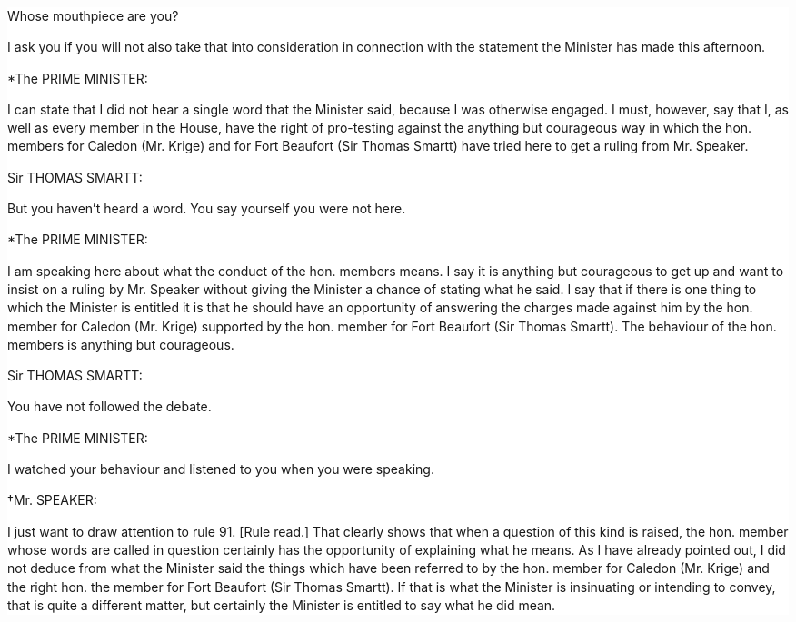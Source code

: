 <block name="quote">Whose mouthpiece are you?</block>

<p>I ask you if you will not also take that into consideration in connection with the statement the Minister has made this afternoon.</p>

</speech>

<speech by="#prime_minister">

<from>*The <person refersTo="hansard_za">PRIME MINISTER</person>:</from>

<p>I can state that I did not hear a single word that the Minister said, because I was otherwise engaged. I must, however, say that I, as well as every member in the House, have the right of pro-testing against the anything but courageous way in which the hon. members for Caledon (Mr. Krige) and for Fort Beaufort (Sir Thomas Smartt) have tried here to get a ruling from Mr. Speaker.</p>

</speech>

<speech by="#thomas_smartt">

<from>Sir <person refersTo="hansard_za">THOMAS SMARTT</person>:</from>

<p>But you haven&#x2019;t heard a word. You say yourself you were not here.</p>

</speech>

<speech by="#prime_minister">

<from>*The <person refersTo="hansard_za">PRIME MINISTER</person>:</from>

<p>I am speaking here about what the conduct of the hon. members means. I say it is anything but courageous to get up and want to insist on a ruling by Mr. Speaker without giving the Minister a chance of stating what he said. I say that if there is one thing to which the Minister is entitled it is that he should have an opportunity of answering the charges made against him by the hon. member for Caledon (Mr. Krige) supported by the hon. member for Fort Beaufort (Sir Thomas Smartt). The behaviour of the hon. members is anything but courageous.</p>

</speech>

<speech by="#thomas_smartt">

<from>Sir <person refersTo="hansard_za">THOMAS SMARTT</person>:</from>

<p>You have not followed the debate.</p>

</speech>

<speech by="#prime_minister">

<from>*The <person refersTo="hansard_za">PRIME MINISTER</person>:</from>

<p>I watched your behaviour and listened to you when you were speaking.</p>

</speech>

<speech by="#speaker">

<from>&#x2020;Mr. <person refersTo="hansard_za">SPEAKER</person>:</from>

<p>I just want to draw attention to rule 91. [Rule read.] That clearly shows that when a question of this kind is raised, the hon. member whose words are called in question certainly has the opportunity of explaining what he means. As I have already pointed out, I did not deduce from what the Minister said the things which have been referred to by the hon. member for Caledon (Mr. Krige) and the right hon. the member for Fort Beaufort (Sir Thomas Smartt). If that is what the Minister is insinuating or intending to convey, that is quite a different matter, but certainly the Minister is entitled to say what he did mean.</p>
